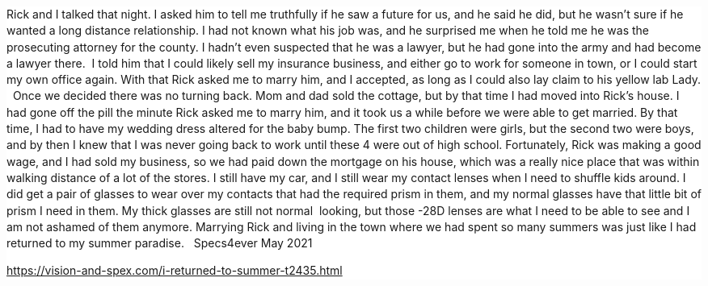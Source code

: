 Rick and I talked that night. I asked him to tell me truthfully if he saw a future for us, and he said he did, but he wasn’t sure if he wanted a long distance relationship. I had not known what his job was, and he surprised me when he told me he was the prosecuting attorney for the county. I hadn’t even suspected that he was a lawyer, but he had gone into the army and had become a lawyer there.  I told him that I could likely sell my insurance business, and either go to work for someone in town, or I could start my own office again. With that Rick asked me to marry him, and I accepted, as long as I could also lay claim to his yellow lab Lady.
 
Once we decided there was no turning back. Mom and dad sold the cottage, but by that time I had moved into Rick’s house. I had gone off the pill the minute Rick asked me to marry him, and it took us a while before we were able to get married. By that time, I had to have my wedding dress altered for the baby bump. The first two children were girls, but the second two were boys, and by then I knew that I was never going back to work until these 4 were out of high school. Fortunately, Rick was making a good wage, and I had sold my business, so we had paid down the mortgage on his house, which was a really nice place that was within walking distance of a lot of the stores. I still have my car, and I still wear my contact lenses when I need to shuffle kids around. I did get a pair of glasses to wear over my contacts that had the required prism in them, and my normal glasses have that little bit of prism I need in them. My thick glasses are still not normal  looking, but those -28D lenses are what I need to be able to see and I am not ashamed of them anymore. Marrying Rick and living in the town where we had spent so many summers was just like I had returned to my summer paradise.
 
Specs4ever
May 2021
 
 
 
 
 
 
 
 

https://vision-and-spex.com/i-returned-to-summer-t2435.html
